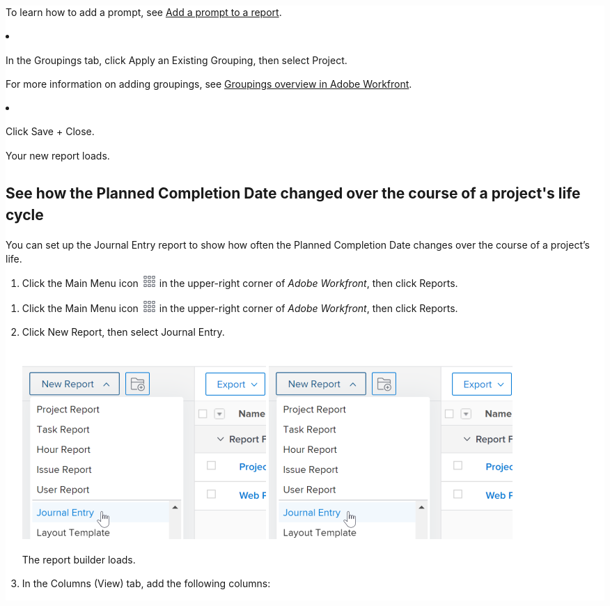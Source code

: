   </note> <p> To learn how to add a prompt, see <a href="../../../reports-and-dashboards/reports/creating-and-managing-reports/add-prompt-report.md" class="MCXref xref">Add a prompt to a report</a>.</p> </li> 
 <li value="6"> <p>In the <span class="bold">Groupings</span> tab, click <span class="bold">Apply an Existing Grouping</span>, then select <span class="bold">Project</span>.</p> <p>For more information on adding groupings, see <a href="../../../reports-and-dashboards/reports/reporting-elements/groupings-overview.md" class="MCXref xref">Groupings overview in Adobe Workfront</a>.</p> </li> 
 <li value="7"> <p>Click <span class="bold">Save + Close</span>.</p> <p>Your new report loads.</p> </li> 
</ol>

## See how the Planned Completion Date changed over the course of a project's life cycle

You can set up the Journal Entry report to show how often the Planned Completion Date changes over the course of a project’s life.

<ol> <draft-comment>
  <li value="1" data-mc-conditions="QuicksilverOrClassic.Quicksilver"> <p>Click the <span class="bold">Main Menu</span> icon <img src="assets/main-menu-icon.png"> in the upper-right corner of <em>Adobe Workfront</em>, then click <span class="bold">Reports</span>.</p> </li>
 </draft-comment>
 <li value="1" data-mc-conditions="QuicksilverOrClassic.Quicksilver"> <p>Click the <span class="bold">Main Menu</span> icon <img src="assets/main-menu-icon.png"> in the upper-right corner of <em>Adobe Workfront</em>, then click <span class="bold">Reports</span>.</p> </li> 
 <li value="2"> <p>Click <span class="bold">New Report</span>, then select <span class="bold">Journal Entry</span>.</p> <p> <draft-comment>
    <img src="assets/nwe-select-journal-entry-350x273.png" style="width: 350;height: 273;" data-mc-conditions="QuicksilverOrClassic.Quicksilver">
   </draft-comment><img src="assets/nwe-select-journal-entry-350x273.png" style="width: 350;height: 273;" data-mc-conditions="QuicksilverOrClassic.Quicksilver"> </p> <p>The report builder loads.</p> </li> 
 <li value="3"> <p>In the <span class="bold">Columns (View)</span> tab, add the following columns:</p> 
  <table cellspacing="15"> 
   <col> 
   <col> 
   <thead> 
    <tr> 